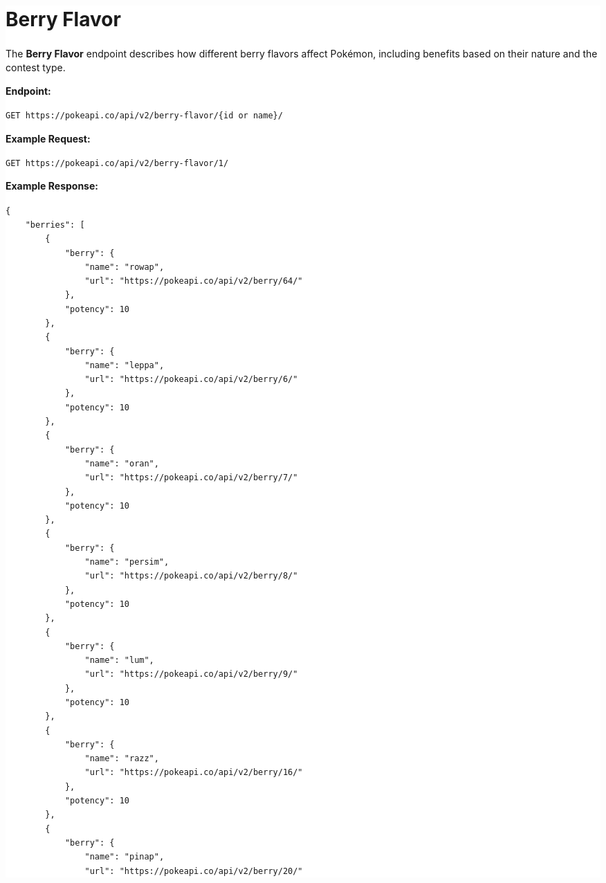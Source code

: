 # Berry Flavor

The **Berry Flavor** endpoint describes how different berry flavors affect Pokémon, including benefits based on their nature and the contest type.

**Endpoint:**
```
GET https://pokeapi.co/api/v2/berry-flavor/{id or name}/
```

**Example Request:**
```
GET https://pokeapi.co/api/v2/berry-flavor/1/
```

**Example Response:**
```
{
    "berries": [
        {
            "berry": {
                "name": "rowap",
                "url": "https://pokeapi.co/api/v2/berry/64/"
            },
            "potency": 10
        },
        {
            "berry": {
                "name": "leppa",
                "url": "https://pokeapi.co/api/v2/berry/6/"
            },
            "potency": 10
        },
        {
            "berry": {
                "name": "oran",
                "url": "https://pokeapi.co/api/v2/berry/7/"
            },
            "potency": 10
        },
        {
            "berry": {
                "name": "persim",
                "url": "https://pokeapi.co/api/v2/berry/8/"
            },
            "potency": 10
        },
        {
            "berry": {
                "name": "lum",
                "url": "https://pokeapi.co/api/v2/berry/9/"
            },
            "potency": 10
        },
        {
            "berry": {
                "name": "razz",
                "url": "https://pokeapi.co/api/v2/berry/16/"
            },
            "potency": 10
        },
        {
            "berry": {
                "name": "pinap",
                "url": "https://pokeapi.co/api/v2/berry/20/"
```